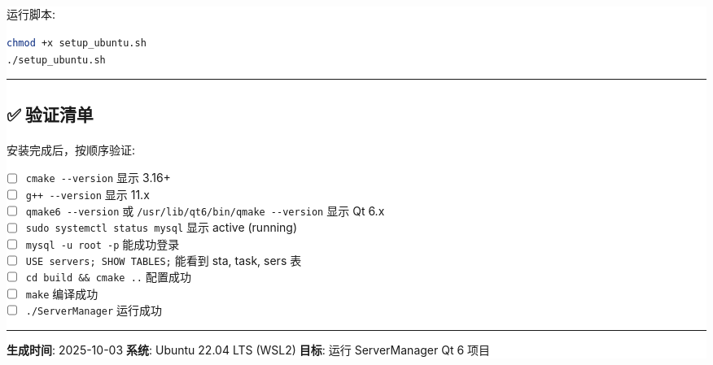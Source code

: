 运行脚本:
```bash
chmod +x setup_ubuntu.sh
./setup_ubuntu.sh
```

---

## ✅ 验证清单

安装完成后，按顺序验证:

- [ ] `cmake --version` 显示 3.16+
- [ ] `g++ --version` 显示 11.x
- [ ] `qmake6 --version` 或 `/usr/lib/qt6/bin/qmake --version` 显示 Qt 6.x
- [ ] `sudo systemctl status mysql` 显示 active (running)
- [ ] `mysql -u root -p` 能成功登录
- [ ] `USE servers; SHOW TABLES;` 能看到 sta, task, sers 表
- [ ] `cd build && cmake ..` 配置成功
- [ ] `make` 编译成功
- [ ] `./ServerManager` 运行成功

---

**生成时间**: 2025-10-03
**系统**: Ubuntu 22.04 LTS (WSL2)
**目标**: 运行 ServerManager Qt 6 项目
